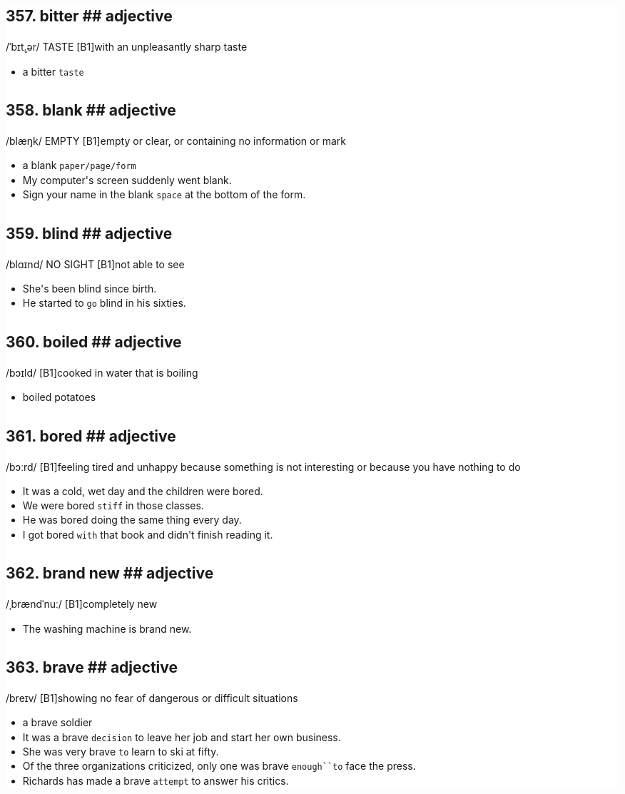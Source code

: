 ## 357. bitter ## adjective
/ˈbɪt̬.ər/ TASTE
[B1]with an unpleasantly sharp taste
- a bitter `taste`

## 358. blank ## adjective
/blæŋk/ EMPTY
[B1]empty or clear, or containing no information or mark
- a blank `paper/page/form`
- My computer's screen suddenly went blank.
- Sign your name in the blank `space` at the bottom of the form.

## 359. blind ## adjective
/blɑɪnd/ NO SIGHT
[B1]not able to see
- She's been blind since birth.
- He started to `go` blind in his sixties.

## 360. boiled ## adjective
/bɔɪld/ 
[B1]cooked in water that is boiling
- boiled potatoes

## 361. bored ## adjective
/bɔːrd/ 
[B1]feeling tired and unhappy because something is not interesting or because you have nothing to do
- It was a cold, wet day and the children were bored.
- We were bored `stiff` in those classes.
- He was bored doing the same thing every day.
- I got bored `with` that book and didn't finish reading it.

## 362. brand new ## adjective
/ˌbrændˈnuː/ 
[B1]completely new
- The washing machine is brand new.

## 363. brave ## adjective
/breɪv/ 
[B1]showing no fear of dangerous or difficult situations
- a brave soldier
- It was a brave `decision` to leave her job and start her own business.
- She was very brave `to` learn to ski at fifty.
- Of the three organizations criticized, only one was brave `enough``to` face the press.
- Richards has made a brave `attempt` to answer his critics.
